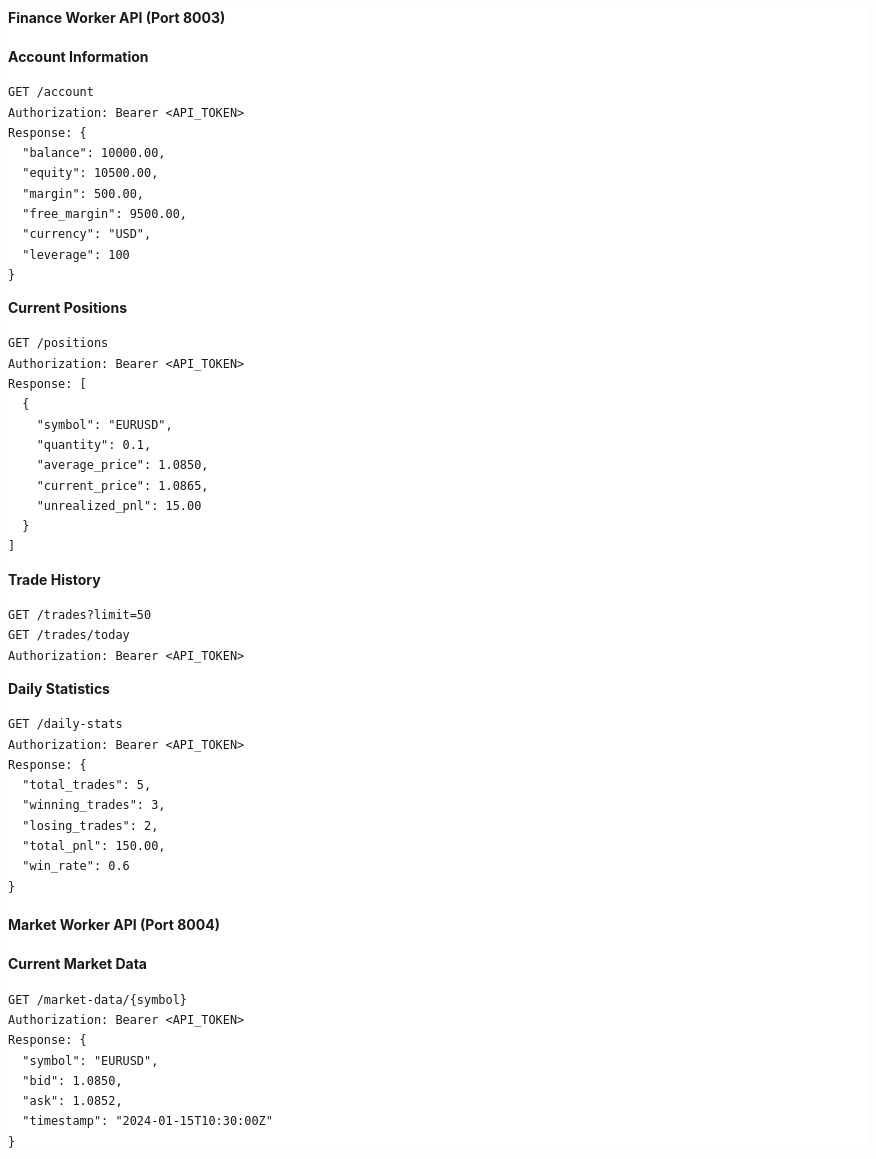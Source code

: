 #### Finance Worker API (Port 8003)

**Account Information**
```http
GET /account
Authorization: Bearer <API_TOKEN>
Response: {
  "balance": 10000.00,
  "equity": 10500.00,
  "margin": 500.00,
  "free_margin": 9500.00,
  "currency": "USD",
  "leverage": 100
}
```

**Current Positions**
```http
GET /positions
Authorization: Bearer <API_TOKEN>
Response: [
  {
    "symbol": "EURUSD",
    "quantity": 0.1,
    "average_price": 1.0850,
    "current_price": 1.0865,
    "unrealized_pnl": 15.00
  }
]
```

**Trade History**
```http
GET /trades?limit=50
GET /trades/today
Authorization: Bearer <API_TOKEN>
```

**Daily Statistics**
```http
GET /daily-stats
Authorization: Bearer <API_TOKEN>
Response: {
  "total_trades": 5,
  "winning_trades": 3,
  "losing_trades": 2,
  "total_pnl": 150.00,
  "win_rate": 0.6
}
```

#### Market Worker API (Port 8004)

**Current Market Data**
```http
GET /market-data/{symbol}
Authorization: Bearer <API_TOKEN>
Response: {
  "symbol": "EURUSD",
  "bid": 1.0850,
  "ask": 1.0852,
  "timestamp": "2024-01-15T10:30:00Z"
}
```
